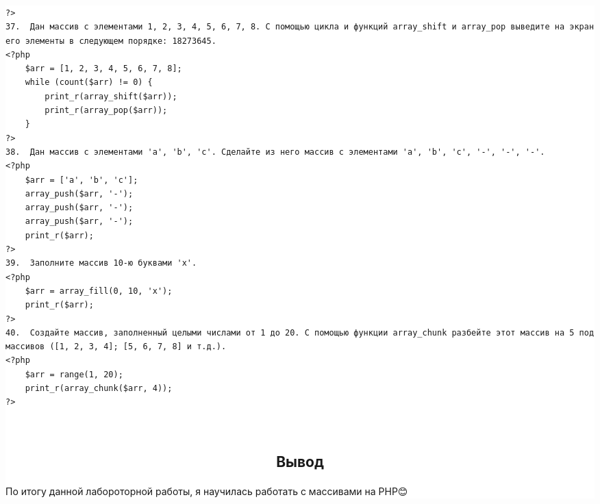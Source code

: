 ```
?>
37.	 Дан массив с элементами 1, 2, 3, 4, 5, 6, 7, 8. С помощью цикла и функций array_shift и array_pop выведите на экран его элементы в следующем порядке: 18273645. 
<?php
    $arr = [1, 2, 3, 4, 5, 6, 7, 8];
    while (count($arr) != 0) {
        print_r(array_shift($arr));
        print_r(array_pop($arr));
    }
?>
38.	 Дан массив с элементами 'a', 'b', 'c'. Сделайте из него массив с элементами 'a', 'b', 'c', '-', '-', '-'.
<?php
    $arr = ['a', 'b', 'c'];
    array_push($arr, '-');
    array_push($arr, '-');
    array_push($arr, '-');
    print_r($arr);
?>
39.	 Заполните массив 10-ю буквами 'x'.
<?php
    $arr = array_fill(0, 10, 'x');
    print_r($arr);
?>
40.	 Создайте массив, заполненный целыми числами от 1 до 20. С помощью функции array_chunk разбейте этот массив на 5 подмассивов ([1, 2, 3, 4]; [5, 6, 7, 8] и т.д.).
<?php
    $arr = range(1, 20);
    print_r(array_chunk($arr, 4));
?>
```
</html>
<br>
 <h2 align = "center">Вывод</h2>
 <p align = "left" font-size = "12">
    По итогу данной лабороторной работы, я научилась работать с массивами на PHP😊 
</p>
</body>
</html>
